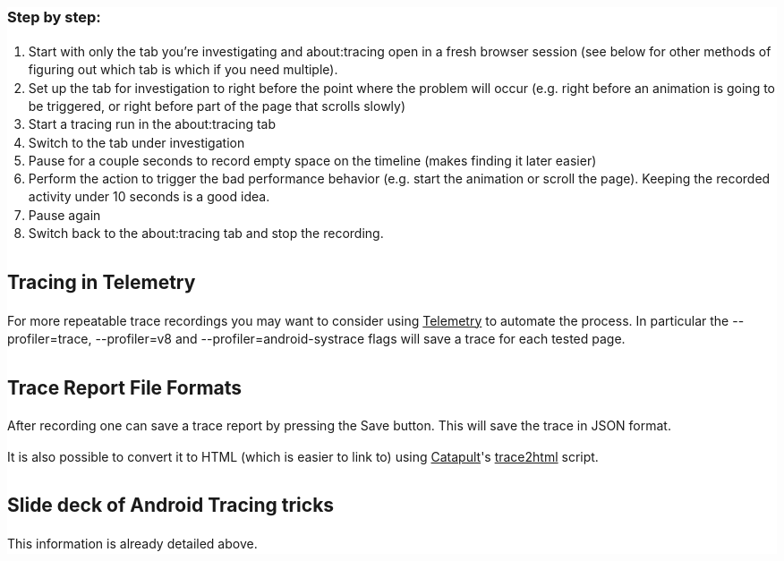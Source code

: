 ### Step by step:

1.  Start with only the tab you’re investigating and about:tracing open
            in a fresh browser session (see below for other methods of figuring
            out which tab is which if you need multiple).
2.  Set up the tab for investigation to right before the point where the
            problem will occur (e.g. right before an animation is going to be
            triggered, or right before part of the page that scrolls slowly)
3.  Start a tracing run in the about:tracing tab
4.  Switch to the tab under investigation
5.  Pause for a couple seconds to record empty space on the timeline
            (makes finding it later easier)
6.  Perform the action to trigger the bad performance behavior (e.g.
            start the animation or scroll the page). Keeping the recorded
            activity under 10 seconds is a good idea.
7.  Pause again
8.  Switch back to the about:tracing tab and stop the recording.

## Tracing in Telemetry

For more repeatable trace recordings you may want to consider using
[Telemetry](/developers/telemetry) to automate the process. In particular the
--profiler=trace, --profiler=v8 and --profiler=android-systrace flags will save
a trace for each tested page.

## Trace Report File Formats

After recording one can save a trace report by pressing the Save button. This
will save the trace in JSON format.

It is also possible to convert it to HTML (which is easier to link to) using
[Catapult](https://github.com/catapult-project/catapult)'s
[trace2html](https://github.com/catapult-project/catapult/blob/master/tracing/bin/trace2html)
script.

## Slide deck of Android Tracing tricks

This information is already detailed above.
